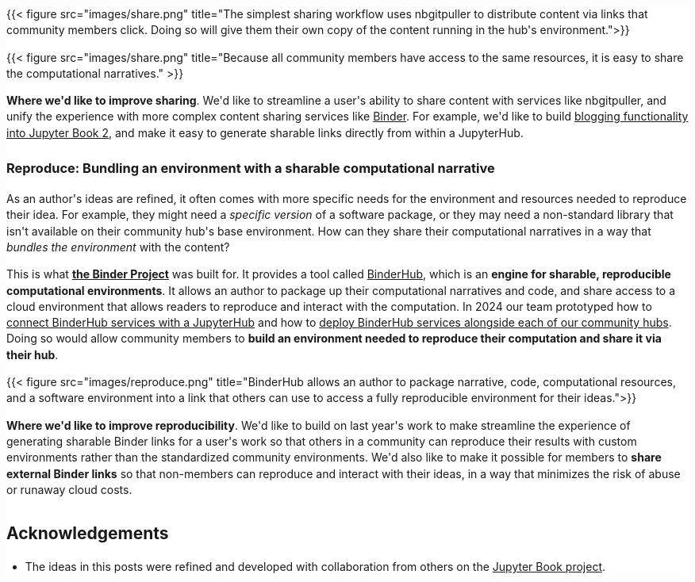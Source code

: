 {{< figure src="images/share.png" title="The simplest sharing workflow uses nbgitpuller to distribute content via links that community members click. Doing so will give them their own copy of the content running in the hub's environment.">}}

{{< figure src="images/share.png" title="Because all community members have access to the same resources, it is easy to share the computational narratives." >}}

**Where we'd like to improve sharing**. We'd like to streamline a user's ability to share content with services like nbgitpuller, and unify the experience with more complex content sharing services like [Binder](https://mybinder.org). For example, we'd like to build [blogging functionality into Jupyter Book 2](https://github.com/jupyter-book/mystmd/issues/840), and make it easy to generate sharable links directly from within a JupyterHub.

### Reproduce: Bundling an environment with a sharable computational narrative

As an author's ideas are refined, it often comes with more specific needs for the environment and resources needed to reproduce their idea. For example, they might need a _specific version_ of a software package, or they may need a non-standard library that isn't available on their community hub's base environment. How can they share their computational narratives in a way that _bundles the environment_ with the content?

This is what [**the Binder Project**](https://mybinder.org) was built for. It provides a tool called [BinderHub](https://binderhub.readthedocs.io/en/latest/), which is an **engine for sharable, reproducible computational environments**. It allows an author to package up their computational narratives and code, and share access to a cloud environment that allows readers to reproduce and interact with the computation.
In 2024 our team prototyped how to [connect BinderHub services with a JupyterHub](../../2024/jupyterhub-binderhub-gesis/) and how to [deploy BinderHub services alongside each of our community hubs](../../2024/nasa-ephemeral-hubs/).
Doing so would allow community members to **build an environment needed to reproduce their computation and share it via their hub**.

{{< figure src="images/reproduce.png" title="BinderHub allows an author to package narrative, code, computational resources, and a software environment into a link that others can use to access a fully reproducible environment for their ideas.">}}

**Where we'd like to improve reproducibility**. We'd like to build on last year's work to make streamline the experience of generating sharable Binder links for a user's work so that others in a community can reproduce their results with custom environments rather than the standardized community environments. We'd also like to make it possible for members to **share external Binder links** so that non-members can reproduce and interact with their ideas, in a way that minimizes the risk of abuse or runaway cloud costs.

## Acknowledgements

- The ideas in this posts were refined and developed with collaboration from others on the [Jupyter Book project](../../../collaborators/jupyter-book/).
